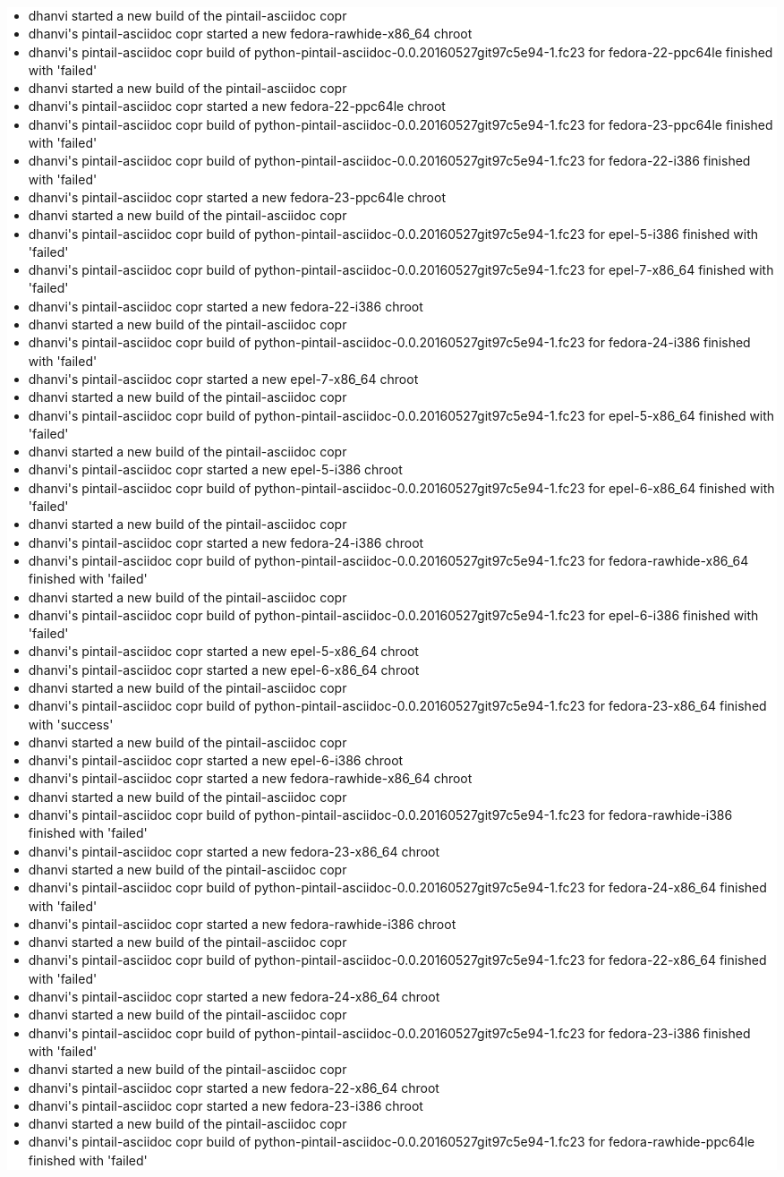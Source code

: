 * dhanvi started a new build of the pintail-asciidoc copr
* dhanvi's pintail-asciidoc copr started a new fedora-rawhide-x86_64 chroot
* dhanvi's pintail-asciidoc copr build of python-pintail-asciidoc-0.0.20160527git97c5e94-1.fc23 for fedora-22-ppc64le finished with 'failed'
* dhanvi started a new build of the pintail-asciidoc copr
* dhanvi's pintail-asciidoc copr started a new fedora-22-ppc64le chroot
* dhanvi's pintail-asciidoc copr build of python-pintail-asciidoc-0.0.20160527git97c5e94-1.fc23 for fedora-23-ppc64le finished with 'failed'
* dhanvi's pintail-asciidoc copr build of python-pintail-asciidoc-0.0.20160527git97c5e94-1.fc23 for fedora-22-i386 finished with 'failed'
* dhanvi's pintail-asciidoc copr started a new fedora-23-ppc64le chroot
* dhanvi started a new build of the pintail-asciidoc copr
* dhanvi's pintail-asciidoc copr build of python-pintail-asciidoc-0.0.20160527git97c5e94-1.fc23 for epel-5-i386 finished with 'failed'
* dhanvi's pintail-asciidoc copr build of python-pintail-asciidoc-0.0.20160527git97c5e94-1.fc23 for epel-7-x86_64 finished with 'failed'
* dhanvi's pintail-asciidoc copr started a new fedora-22-i386 chroot
* dhanvi started a new build of the pintail-asciidoc copr
* dhanvi's pintail-asciidoc copr build of python-pintail-asciidoc-0.0.20160527git97c5e94-1.fc23 for fedora-24-i386 finished with 'failed'
* dhanvi's pintail-asciidoc copr started a new epel-7-x86_64 chroot
* dhanvi started a new build of the pintail-asciidoc copr
* dhanvi's pintail-asciidoc copr build of python-pintail-asciidoc-0.0.20160527git97c5e94-1.fc23 for epel-5-x86_64 finished with 'failed'
* dhanvi started a new build of the pintail-asciidoc copr
* dhanvi's pintail-asciidoc copr started a new epel-5-i386 chroot
* dhanvi's pintail-asciidoc copr build of python-pintail-asciidoc-0.0.20160527git97c5e94-1.fc23 for epel-6-x86_64 finished with 'failed'
* dhanvi started a new build of the pintail-asciidoc copr
* dhanvi's pintail-asciidoc copr started a new fedora-24-i386 chroot
* dhanvi's pintail-asciidoc copr build of python-pintail-asciidoc-0.0.20160527git97c5e94-1.fc23 for fedora-rawhide-x86_64 finished with 'failed'
* dhanvi started a new build of the pintail-asciidoc copr
* dhanvi's pintail-asciidoc copr build of python-pintail-asciidoc-0.0.20160527git97c5e94-1.fc23 for epel-6-i386 finished with 'failed'
* dhanvi's pintail-asciidoc copr started a new epel-5-x86_64 chroot
* dhanvi's pintail-asciidoc copr started a new epel-6-x86_64 chroot
* dhanvi started a new build of the pintail-asciidoc copr
* dhanvi's pintail-asciidoc copr build of python-pintail-asciidoc-0.0.20160527git97c5e94-1.fc23 for fedora-23-x86_64 finished with 'success'
* dhanvi started a new build of the pintail-asciidoc copr
* dhanvi's pintail-asciidoc copr started a new epel-6-i386 chroot
* dhanvi's pintail-asciidoc copr started a new fedora-rawhide-x86_64 chroot
* dhanvi started a new build of the pintail-asciidoc copr
* dhanvi's pintail-asciidoc copr build of python-pintail-asciidoc-0.0.20160527git97c5e94-1.fc23 for fedora-rawhide-i386 finished with 'failed'
* dhanvi's pintail-asciidoc copr started a new fedora-23-x86_64 chroot
* dhanvi started a new build of the pintail-asciidoc copr
* dhanvi's pintail-asciidoc copr build of python-pintail-asciidoc-0.0.20160527git97c5e94-1.fc23 for fedora-24-x86_64 finished with 'failed'
* dhanvi's pintail-asciidoc copr started a new fedora-rawhide-i386 chroot
* dhanvi started a new build of the pintail-asciidoc copr
* dhanvi's pintail-asciidoc copr build of python-pintail-asciidoc-0.0.20160527git97c5e94-1.fc23 for fedora-22-x86_64 finished with 'failed'
* dhanvi's pintail-asciidoc copr started a new fedora-24-x86_64 chroot
* dhanvi started a new build of the pintail-asciidoc copr
* dhanvi's pintail-asciidoc copr build of python-pintail-asciidoc-0.0.20160527git97c5e94-1.fc23 for fedora-23-i386 finished with 'failed'
* dhanvi started a new build of the pintail-asciidoc copr
* dhanvi's pintail-asciidoc copr started a new fedora-22-x86_64 chroot
* dhanvi's pintail-asciidoc copr started a new fedora-23-i386 chroot
* dhanvi started a new build of the pintail-asciidoc copr
* dhanvi's pintail-asciidoc copr build of python-pintail-asciidoc-0.0.20160527git97c5e94-1.fc23 for fedora-rawhide-ppc64le finished with 'failed'